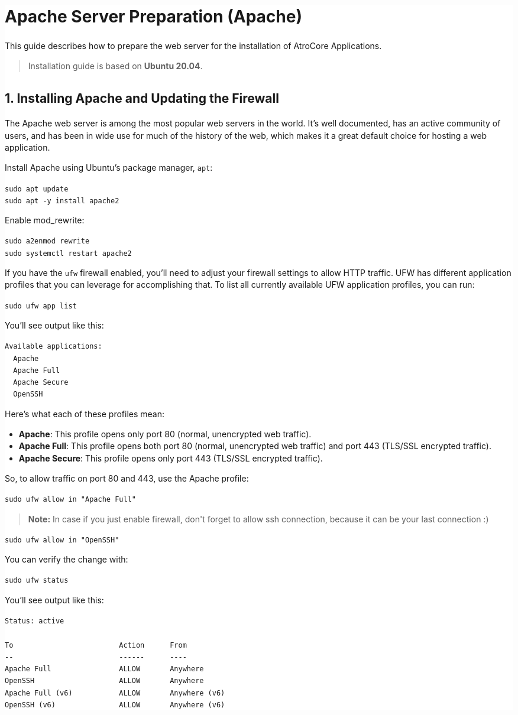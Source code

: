 # Apache Server Preparation (Apache)
This guide describes how to prepare the web server for the installation of AtroCore Applications.

> Installation guide is based on **Ubuntu 20.04**.

## 1. Installing Apache and Updating the Firewall
The Apache web server is among the most popular web servers in the world. It’s well documented, has an active community of users, and has been in wide use for much of the history of the web, which makes it a great default choice for hosting a web application.

Install Apache using Ubuntu’s package manager, ```apt```:
```
sudo apt update
sudo apt -y install apache2
```

Enable mod_rewrite:
```
sudo a2enmod rewrite
sudo systemctl restart apache2
```
If you have the ```ufw``` firewall enabled, you’ll need to adjust your firewall settings to allow HTTP traffic. UFW has different application profiles that you can leverage for accomplishing that. To list all currently available UFW application profiles, you can run:
```
sudo ufw app list
```
You’ll see output like this:
```
Available applications:
  Apache
  Apache Full
  Apache Secure
  OpenSSH
```
Here’s what each of these profiles mean:
* **Apache**: This profile opens only port 80 (normal, unencrypted web traffic).
* **Apache Full**: This profile opens both port 80 (normal, unencrypted web traffic) and port 443 (TLS/SSL encrypted traffic).
* **Apache Secure**: This profile opens only port 443 (TLS/SSL encrypted traffic).

So, to allow traffic on port 80 and 443, use the Apache profile:
```
sudo ufw allow in "Apache Full"
```

> **Note:** In case if you just enable firewall, don't forget to allow ssh connection, because it can be your last connection :)
```
sudo ufw allow in "OpenSSH"
```

You can verify the change with:
```
sudo ufw status
```
You’ll see output like this:
```
Status: active

To                         Action      From
--                         ------      ----
Apache Full                ALLOW       Anywhere                  
OpenSSH                    ALLOW       Anywhere                  
Apache Full (v6)           ALLOW       Anywhere (v6)             
OpenSSH (v6)               ALLOW       Anywhere (v6)
```